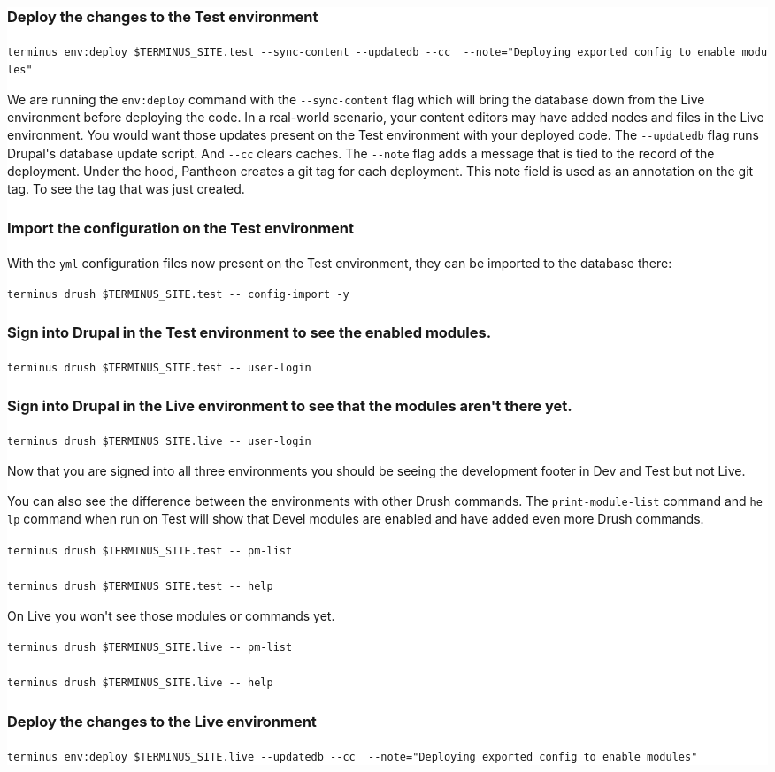 ### Deploy the changes to the Test environment

    terminus env:deploy $TERMINUS_SITE.test --sync-content --updatedb --cc  --note="Deploying exported config to enable modules"

We are running the `env:deploy` command with the `--sync-content` flag which will bring the database down from the Live environment before deploying the code.
In a real-world scenario, your content editors may have added nodes and files in the Live environment.
You would want those updates present on the Test environment with your deployed code.
The `--updatedb` flag runs Drupal's database update script.
And `--cc` clears caches.
The `--note` flag adds a message that is tied to the record of the deployment.
Under the hood, Pantheon creates a git tag for each deployment.
This note field is used as an annotation on the git tag.
To see the tag that was just created.

### Import the configuration on the Test environment

With the `yml` configuration files now present on the Test environment, they can be imported to the database there:

    terminus drush $TERMINUS_SITE.test -- config-import -y

### Sign into Drupal in the Test environment to see the enabled modules.

    terminus drush $TERMINUS_SITE.test -- user-login

### Sign into Drupal in the Live environment to see that the modules aren't there yet.

    terminus drush $TERMINUS_SITE.live -- user-login

Now that you are signed into all three environments you should be seeing the development footer in Dev and Test but not Live.

You can also see the difference between the environments with other Drush commands.
The `print-module-list` command and `help` command when run on Test will show that Devel modules are enabled and have added even more Drush commands.

    terminus drush $TERMINUS_SITE.test -- pm-list

    terminus drush $TERMINUS_SITE.test -- help

On Live you won't see those modules or commands yet.

    terminus drush $TERMINUS_SITE.live -- pm-list

    terminus drush $TERMINUS_SITE.live -- help


### Deploy the changes to the Live environment

    terminus env:deploy $TERMINUS_SITE.live --updatedb --cc  --note="Deploying exported config to enable modules"
